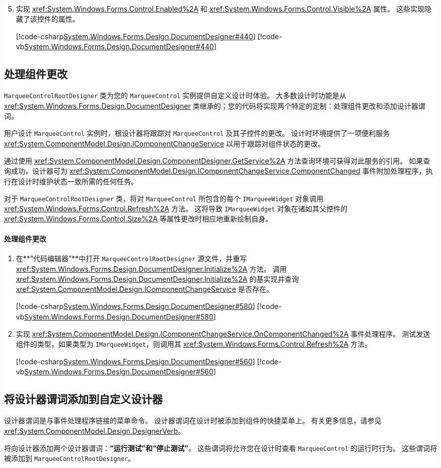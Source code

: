 5.  实现 <xref:System.Windows.Forms.Control.Enabled%2A> 和 <xref:System.Windows.Forms.Control.Visible%2A> 属性。  这些实现隐藏了该控件的属性。  
  
     [!code-csharp[System.Windows.Forms.Design.DocumentDesigner#440](../../../../samples/snippets/csharp/VS_Snippets_Winforms/System.Windows.Forms.Design.DocumentDesigner/CS/marqueeborderdesigner.cs#440)]
     [!code-vb[System.Windows.Forms.Design.DocumentDesigner#440](../../../../samples/snippets/visualbasic/VS_Snippets_Winforms/System.Windows.Forms.Design.DocumentDesigner/VB/marqueeborderdesigner.vb#440)]  
  
## 处理组件更改  
 `MarqueeControlRootDesigner` 类为您的 `MarqueeControl` 实例提供自定义设计时体验。  大多数设计时功能是从 <xref:System.Windows.Forms.Design.DocumentDesigner> 类继承的；您的代码将实现两个特定的定制：处理组件更改和添加设计器谓词。  
  
 用户设计 `MarqueeControl` 实例时，根设计器将跟踪对 `MarqueeControl` 及其子控件的更改。  设计时环境提供了一项便利服务 <xref:System.ComponentModel.Design.IComponentChangeService> 以用于跟踪对组件状态的更改。  
  
 通过使用 <xref:System.ComponentModel.Design.ComponentDesigner.GetService%2A> 方法查询环境可获得对此服务的引用。  如果查询成功，设计器可为 <xref:System.ComponentModel.Design.IComponentChangeService.ComponentChanged> 事件附加处理程序，执行在设计时维护状态一致所需的任何任务。  
  
 对于 `MarqueeControlRootDesigner` 类，将对 `MarqueeControl` 所包含的每个 `IMarqueeWidget` 对象调用 <xref:System.Windows.Forms.Control.Refresh%2A> 方法。  这将导致 `IMarqueeWidget` 对象在诸如其父控件的 <xref:System.Windows.Forms.Control.Size%2A> 等属性更改时相应地重新绘制自身。  
  
#### 处理组件更改  
  
1.  在**“代码编辑器”**中打开 `MarqueeControlRootDesigner` 源文件，并重写 <xref:System.Windows.Forms.Design.DocumentDesigner.Initialize%2A> 方法。  调用 <xref:System.Windows.Forms.Design.DocumentDesigner.Initialize%2A> 的基实现并查询 <xref:System.ComponentModel.Design.IComponentChangeService> 是否存在。  
  
     [!code-csharp[System.Windows.Forms.Design.DocumentDesigner#580](../../../../samples/snippets/csharp/VS_Snippets_Winforms/System.Windows.Forms.Design.DocumentDesigner/CS/marqueecontrolrootdesigner.cs#580)]
     [!code-vb[System.Windows.Forms.Design.DocumentDesigner#580](../../../../samples/snippets/visualbasic/VS_Snippets_Winforms/System.Windows.Forms.Design.DocumentDesigner/VB/marqueecontrolrootdesigner.vb#580)]  
  
2.  实现 <xref:System.ComponentModel.Design.IComponentChangeService.OnComponentChanged%2A> 事件处理程序。  测试发送组件的类型，如果类型为 `IMarqueeWidget`，则调用其 <xref:System.Windows.Forms.Control.Refresh%2A> 方法。  
  
     [!code-csharp[System.Windows.Forms.Design.DocumentDesigner#560](../../../../samples/snippets/csharp/VS_Snippets_Winforms/System.Windows.Forms.Design.DocumentDesigner/CS/marqueecontrolrootdesigner.cs#560)]
     [!code-vb[System.Windows.Forms.Design.DocumentDesigner#560](../../../../samples/snippets/visualbasic/VS_Snippets_Winforms/System.Windows.Forms.Design.DocumentDesigner/VB/marqueecontrolrootdesigner.vb#560)]  
  
## 将设计器谓词添加到自定义设计器  
 设计器谓词是与事件处理程序链接的菜单命令。  设计器谓词在设计时被添加到组件的快捷菜单上。  有关更多信息，请参见 <xref:System.ComponentModel.Design.DesignerVerb>。  
  
 将向设计器添加两个设计器谓词：**“运行测试”**和**“停止测试”**。  这些谓词将允许您在设计时查看 `MarqueeControl` 的运行时行为。  这些谓词将被添加到 `MarqueeControlRootDesigner`。  
  